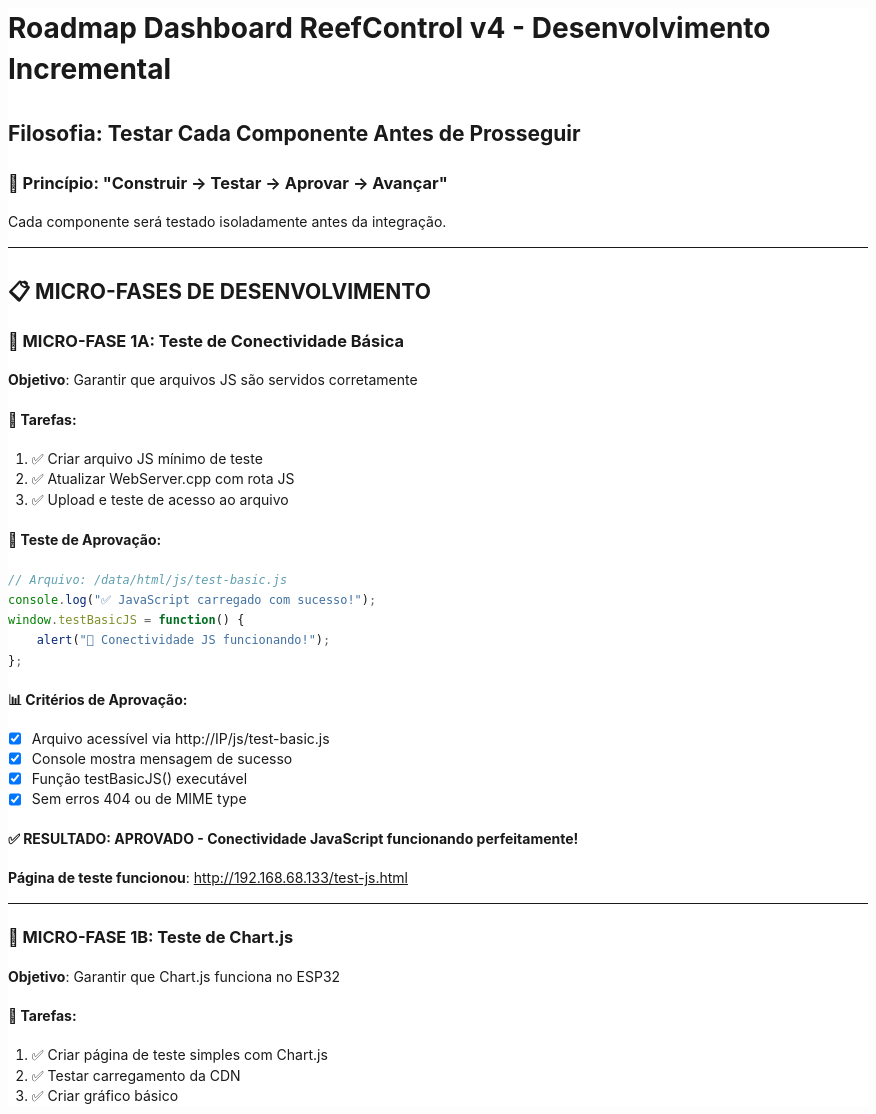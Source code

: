 # Roadmap Dashboard ReefControl v4 - Desenvolvimento Incremental

## Filosofia: Testar Cada Componente Antes de Prosseguir

### 🎯 Princípio: "Construir → Testar → Aprovar → Avançar"
Cada componente será testado isoladamente antes da integração.

---

## 📋 MICRO-FASES DE DESENVOLVIMENTO

### 🔬 MICRO-FASE 1A: Teste de Conectividade Básica
**Objetivo**: Garantir que arquivos JS são servidos corretamente

#### 📝 Tarefas:
1. ✅ Criar arquivo JS mínimo de teste
2. ✅ Atualizar WebServer.cpp com rota JS
3. ✅ Upload e teste de acesso ao arquivo

#### 🧪 Teste de Aprovação:
```javascript
// Arquivo: /data/html/js/test-basic.js
console.log("✅ JavaScript carregado com sucesso!");
window.testBasicJS = function() {
    alert("🎉 Conectividade JS funcionando!");
};
```

#### 📊 Critérios de Aprovação:
- [x] Arquivo acessível via http://IP/js/test-basic.js
- [x] Console mostra mensagem de sucesso
- [x] Função testBasicJS() executável
- [x] Sem erros 404 ou de MIME type

#### ✅ RESULTADO: **APROVADO** - Conectividade JavaScript funcionando perfeitamente!
**Página de teste funcionou**: http://192.168.68.133/test-js.html

---

### 🔬 MICRO-FASE 1B: Teste de Chart.js
**Objetivo**: Garantir que Chart.js funciona no ESP32

#### 📝 Tarefas:
1. ✅ Criar página de teste simples com Chart.js
2. ✅ Testar carregamento da CDN
3. ✅ Criar gráfico básico
